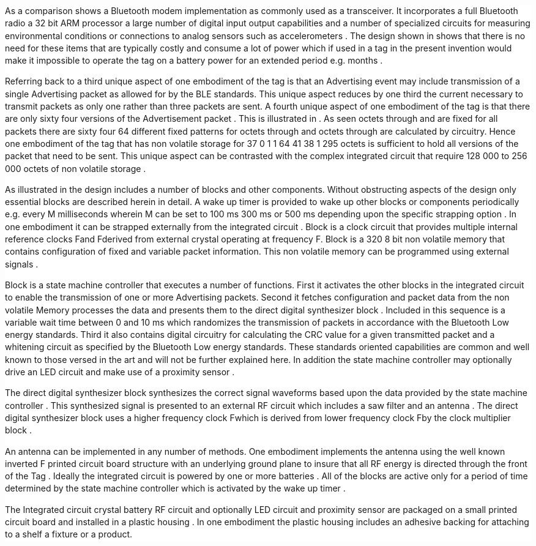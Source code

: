 As a comparison shows a Bluetooth modem implementation as commonly used as a transceiver. It incorporates a full Bluetooth radio a 32 bit ARM processor a large number of digital input output capabilities and a number of specialized circuits for measuring environmental conditions or connections to analog sensors such as accelerometers . The design shown in shows that there is no need for these items that are typically costly and consume a lot of power which if used in a tag in the present invention would make it impossible to operate the tag on a battery power for an extended period e.g. months .

Referring back to a third unique aspect of one embodiment of the tag is that an Advertising event may include transmission of a single Advertising packet as allowed for by the BLE standards. This unique aspect reduces by one third the current necessary to transmit packets as only one rather than three packets are sent. A fourth unique aspect of one embodiment of the tag is that there are only sixty four versions of the Advertisement packet . This is illustrated in . As seen octets through and are fixed for all packets there are sixty four 64 different fixed patterns for octets through and octets through are calculated by circuitry. Hence one embodiment of the tag that has non volatile storage for 37 0 1 1 64 41 38 1 295 octets is sufficient to hold all versions of the packet that need to be sent. This unique aspect can be contrasted with the complex integrated circuit that require 128 000 to 256 000 octets of non volatile storage .

As illustrated in the design includes a number of blocks and other components. Without obstructing aspects of the design only essential blocks are described herein in detail. A wake up timer is provided to wake up other blocks or components periodically e.g. every M milliseconds wherein M can be set to 100 ms 300 ms or 500 ms depending upon the specific strapping option . In one embodiment it can be strapped externally from the integrated circuit . Block is a clock circuit that provides multiple internal reference clocks Fand Fderived from external crystal operating at frequency F. Block is a 320 8 bit non volatile memory that contains configuration of fixed and variable packet information. This non volatile memory can be programmed using external signals .

Block is a state machine controller that executes a number of functions. First it activates the other blocks in the integrated circuit to enable the transmission of one or more Advertising packets. Second it fetches configuration and packet data from the non volatile Memory processes the data and presents them to the direct digital synthesizer block . Included in this sequence is a variable wait time between 0 and 10 ms which randomizes the transmission of packets in accordance with the Bluetooth Low energy standards. Third it also contains digital circuitry for calculating the CRC value for a given transmitted packet and a whitening circuit as specified by the Bluetooth Low energy standards. These standards oriented capabilities are common and well known to those versed in the art and will not be further explained here. In addition the state machine controller may optionally drive an LED circuit and make use of a proximity sensor .

The direct digital synthesizer block synthesizes the correct signal waveforms based upon the data provided by the state machine controller . This synthesized signal is presented to an external RF circuit which includes a saw filter and an antenna . The direct digital synthesizer block uses a higher frequency clock Fwhich is derived from lower frequency clock Fby the clock multiplier block .

An antenna can be implemented in any number of methods. One embodiment implements the antenna using the well known inverted F printed circuit board structure with an underlying ground plane to insure that all RF energy is directed through the front of the Tag . Ideally the integrated circuit is powered by one or more batteries . All of the blocks are active only for a period of time determined by the state machine controller which is activated by the wake up timer .

The Integrated circuit crystal battery RF circuit and optionally LED circuit and proximity sensor are packaged on a small printed circuit board and installed in a plastic housing . In one embodiment the plastic housing includes an adhesive backing for attaching to a shelf a fixture or a product.
